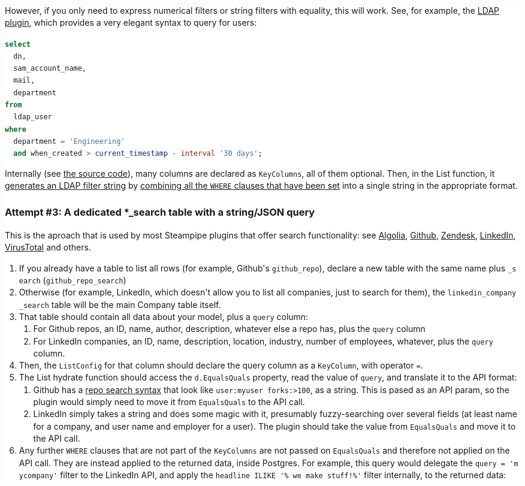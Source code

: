 However, if you only need to express numerical filters or string filters with equality, this will work. See, for example, the [LDAP plugin](https://github.com/turbot/steampipe-plugin-ldap), which provides a very elegant syntax to query for users:

```sql
select
  dn,
  sam_account_name,
  mail,
  department
from
  ldap_user
where
  department = 'Engineering'
  and when_created > current_timestamp - interval '30 days';
```

Internally (see [the source code](https://github.com/turbot/steampipe-plugin-ldap/blob/b0ecc5bd0d67760639ae41cfff4074d5de7c3e8a/ldap/table_ldap_user.go#L73-L87)), many columns are declared as `KeyColumns`, all of them optional. Then, in the List function, it [generates an LDAP filter string](https://github.com/turbot/steampipe-plugin-ldap/blob/b0ecc5bd0d67760639ae41cfff4074d5de7c3e8a/ldap/table_ldap_user.go#L306) by [combining all the `WHERE` clauses that have been set](https://github.com/turbot/steampipe-plugin-ldap/blob/b0ecc5bd0d67760639ae41cfff4074d5de7c3e8a/ldap/utils.go#L140) into a single string in the appropriate format.

### Attempt #3: A dedicated *_search table with a string/JSON query

This is the aproach that is used by most Steampipe plugins that offer search functionality: see [Algolia](https://hub.steampipe.io/plugins/turbot/algolia/tables/algolia_search), [Github](https://hub.steampipe.io/plugins/turbot/github/tables/github_search_repository), [Zendesk](https://hub.steampipe.io/plugins/turbot/zendesk/tables/zendesk_search), [LinkedIn](https://hub.steampipe.io/plugins/turbot/linkedin/tables/linkedin_search_company), [VirusTotal](https://hub.steampipe.io/plugins/turbot/virustotal/tables/virustotal_search) and others.

1. If you already have a table to list all rows (for example, Github's `github_repo`), declare a new table with the same name plus `_search` (`github_repo_search`)
2. Otherwise (for example, LinkedIn, which doesn't allow you to list all companies, just to search for them), the `linkedin_company_search` table will be the main Company table itself.
3. That table should contain all data about your model, plus a `query` column:
   1) For Github repos, an ID, name, author, description, whatever else a repo has, plus the `query` column
   2) For LinkedIn companies, an ID, name, description, location, industry, number of employees, whatever, plus the `query` column.
4. Then, the `ListConfig` for that column should declare the query column as a `KeyColumn`, with operator `=`.
5. The List hydrate function should access the `d.EqualsQuals` property, read the value of `query`, and translate it to the API format:
   1) Github has a [repo search syntax](https://docs.github.com/en/search-github/searching-on-github/searching-for-repositories) that look like `user:myuser forks:>100`, as a string. This is pased as an API param, so the plugin would simply need to move it from `EqualsQuals` to the API call.
   2) LinkedIn simply takes a string and does some magic with it, presumably fuzzy-searching over several fields (at least name for a company, and user name and employer for a user). The plugin should take the value from `EqualsQuals` and move it to the API call.
6. Any further `WHERE` clauses that are not part of the `KeyColumns` are not passed on `EqualsQuals` and therefore not applied on the API call. They are instead applied to the returned data, inside Postgres. For example, this query would delegate the `query = 'mycompany'` filter to the LinkedIn API, and apply the `headline ILIKE '% we make stuff!%'` filter internally, to the returned data:
